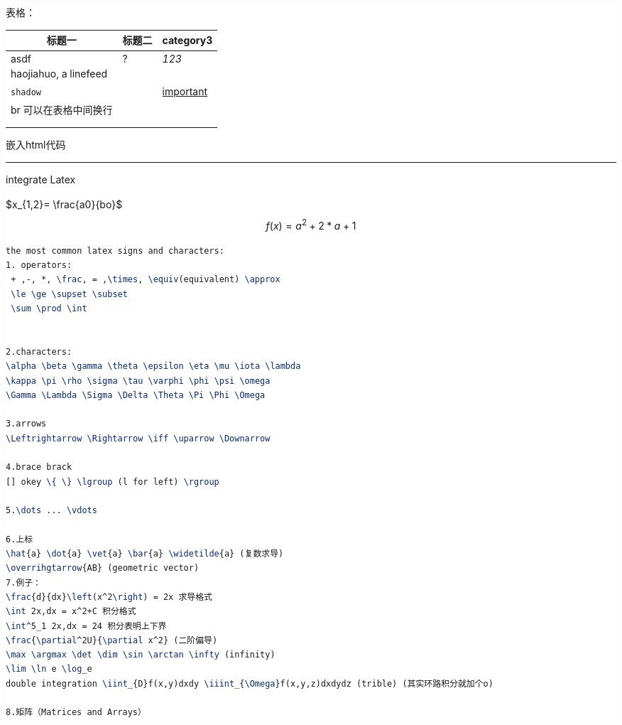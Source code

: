 表格：

| 标题一                        | 标题二 | category3        |
| ----------------------------- | ------ | ---------------- |
| asdf<br>haojiahuo, a linefeed | ?      | *123*            |
| `shadow`                      |        | <u>important</u> |
| br 可以在表格中间换行         |        |                  |
|                               |        |                  |
|                               |        |                  |



嵌入html代码

----

<iframe src="//player.bilibili.com/player.html?isOutside=true&aid=1600641662&bvid=BV172421w7Ba&cid=1587688641&p=1" scrolling="no" border="0" frameborder="no" framespacing="0" allowfullscreen="true"></iframe>



integrate Latex

$x_{1,2}= \frac{a0}{bo}$
$$
f(x)=a^2 + 2*a +1
$$


```latex
the most common latex signs and characters:
1. operators:
 + ,-, *, \frac, = ,\times, \equiv(equivalent) \approx
 \le \ge \supset \subset
 \sum \prod \int 
 
 
2.characters:
\alpha \beta \gamma \theta \epsilon \eta \mu \iota \lambda
\kappa \pi \rho \sigma \tau \varphi \phi \psi \omega
\Gamma \Lambda \Sigma \Delta \Theta \Pi \Phi \Omega

3.arrows
\Leftrightarrow \Rightarrow \iff \uparrow \Downarrow

4.brace brack 
[] okey \{ \} \lgroup (l for left) \rgroup

5.\dots ... \vdots 

6.上标
\hat{a} \dot{a} \vet{a} \bar{a} \widetilde{a} (复数求导)
\overrihgtarrow{AB} (geometric vector)
7.例子：
\frac{d}{dx}\left(x^2\right) = 2x 求导格式
\int 2x,dx = x^2+C 积分格式
\int^5_1 2x,dx = 24 积分表明上下界
\frac{\partial^2U}{\partial x^2} (二阶偏导)
\max \argmax \det \dim \sin \arctan \infty (infinity)
\lim \ln e \log_e
double integration \iint_{D}f(x,y)dxdy \iiint_{\Omega}f(x,y,z)dxdydz (trible) (其实环路积分就加个o)

8.矩阵（Matrices and Arrays）
```